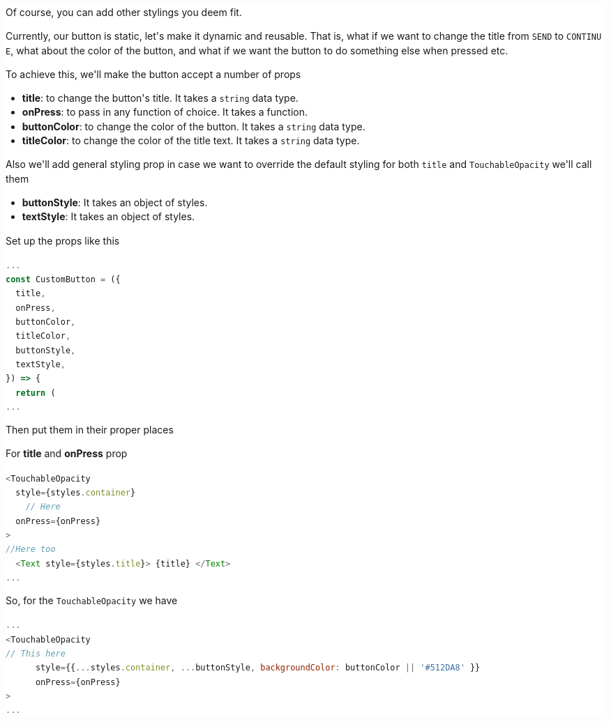 Of course, you can add other stylings you deem fit.

Currently, our button is static, let's make it dynamic and reusable. That is, what if we want to change the title  from `SEND` to `CONTINUE`, what about the color of the button, and what if we want the button to do something else when pressed etc. 

To achieve this, we'll make the button accept a number of props
 - **title**: to change the button's title. It takes a `string` data type.
 - **onPress**: to pass in any function of choice. It takes a function.
 - **buttonColor**: to change the color of the button. It takes a `string` data type.
 - **titleColor**: to change the color of the title text. It takes a `string` data type.

 Also we'll add general styling prop in case we want to override the default styling for both `title` and `TouchableOpacity` we'll call them
- **buttonStyle**: It takes an object of styles.
- **textStyle**: It takes an object of styles.

Set up the props like this
```js
...
const CustomButton = ({
  title,
  onPress,
  buttonColor,
  titleColor,
  buttonStyle,
  textStyle,
}) => {
  return (
...
```
Then put them in their proper places

For **title** and **onPress** prop
```js
<TouchableOpacity
  style={styles.container}
	// Here
  onPress={onPress}
>
//Here too
  <Text style={styles.title}> {title} </Text>
...
```

So, for the `TouchableOpacity` we have
```js
...
<TouchableOpacity
// This here
      style={{...styles.container, ...buttonStyle, backgroundColor: buttonColor || '#512DA8' }}
      onPress={onPress}
>
...
```
